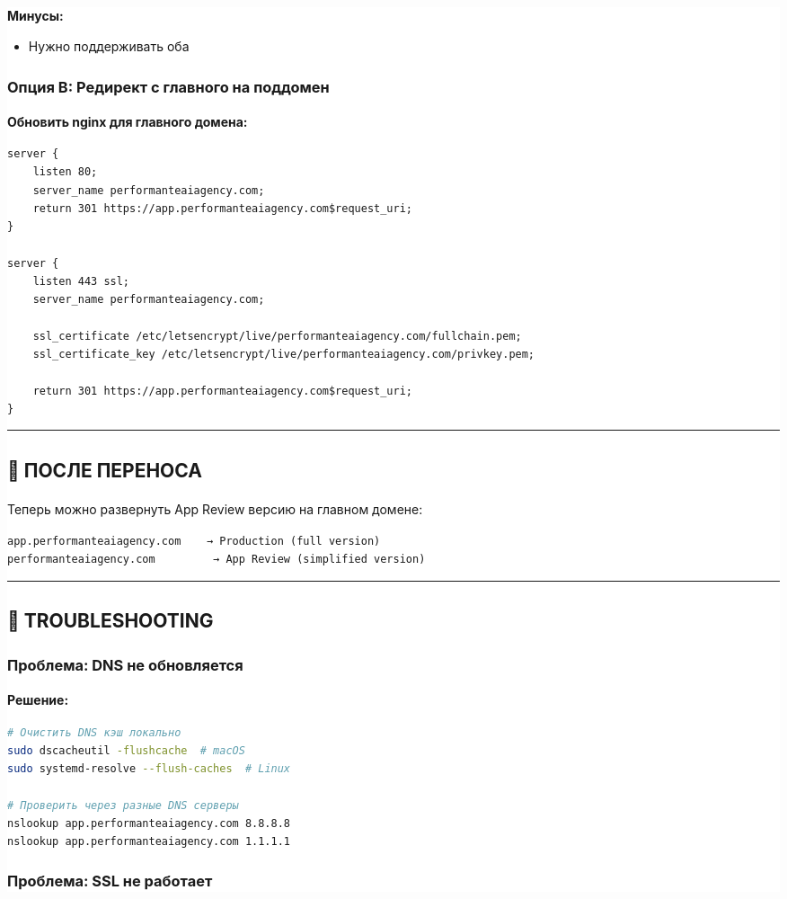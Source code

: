 **Минусы:**
- Нужно поддерживать оба

### Опция B: Редирект с главного на поддомен

**Обновить nginx для главного домена:**

```nginx
server {
    listen 80;
    server_name performanteaiagency.com;
    return 301 https://app.performanteaiagency.com$request_uri;
}

server {
    listen 443 ssl;
    server_name performanteaiagency.com;
    
    ssl_certificate /etc/letsencrypt/live/performanteaiagency.com/fullchain.pem;
    ssl_certificate_key /etc/letsencrypt/live/performanteaiagency.com/privkey.pem;
    
    return 301 https://app.performanteaiagency.com$request_uri;
}
```

---

## 🎯 ПОСЛЕ ПЕРЕНОСА

Теперь можно развернуть App Review версию на главном домене:
```
app.performanteaiagency.com    → Production (full version)
performanteaiagency.com         → App Review (simplified version)
```

---

## 🔧 TROUBLESHOOTING

### Проблема: DNS не обновляется

**Решение:**
```bash
# Очистить DNS кэш локально
sudo dscacheutil -flushcache  # macOS
sudo systemd-resolve --flush-caches  # Linux

# Проверить через разные DNS серверы
nslookup app.performanteaiagency.com 8.8.8.8
nslookup app.performanteaiagency.com 1.1.1.1
```

### Проблема: SSL не работает
